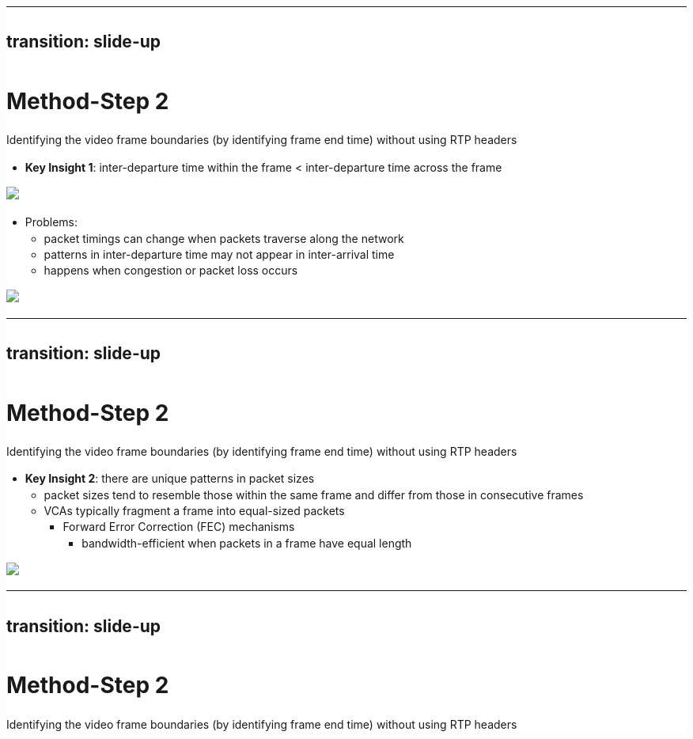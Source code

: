 
---
transition: slide-up
---
# Method-Step 2
Identifying the video frame boundaries (by identifying frame end time) without using RTP headers

<div v-click>

- **Key Insight 1**: inter-departure time within the frame < inter-departure time across the frame

</div>

<img v-click src="/depature-time.png" style="margin: auto;">

<div v-click>

- Problems:
  - packet timings can change when packets traverse along the network
  - patterns in inter-departure time may not appear in inter-arrival time
  - happens when congestion or packet loss occurs

</div>

<img v-click src="/actual.png" style="margin: auto;">

---
transition: slide-up
---
# Method-Step 2
Identifying the video frame boundaries (by identifying frame end time) without using RTP headers

<div v-click>

- **Key Insight 2**: there are unique patterns in packet sizes
  - packet sizes tend to resemble those within the same frame and differ from those in consecutive frames
  - VCAs typically fragment a frame into equal-sized packets
    - Forward Error Correction (FEC) mechanisms
      - bandwidth-efficient when packets in a frame have equal length

</div>

<img v-click src="/packet-size.png" style="margin: auto; max-width: 50%;">

---
transition: slide-up
---
# Method-Step 2
Identifying the video frame boundaries (by identifying frame end time) without using RTP headers
